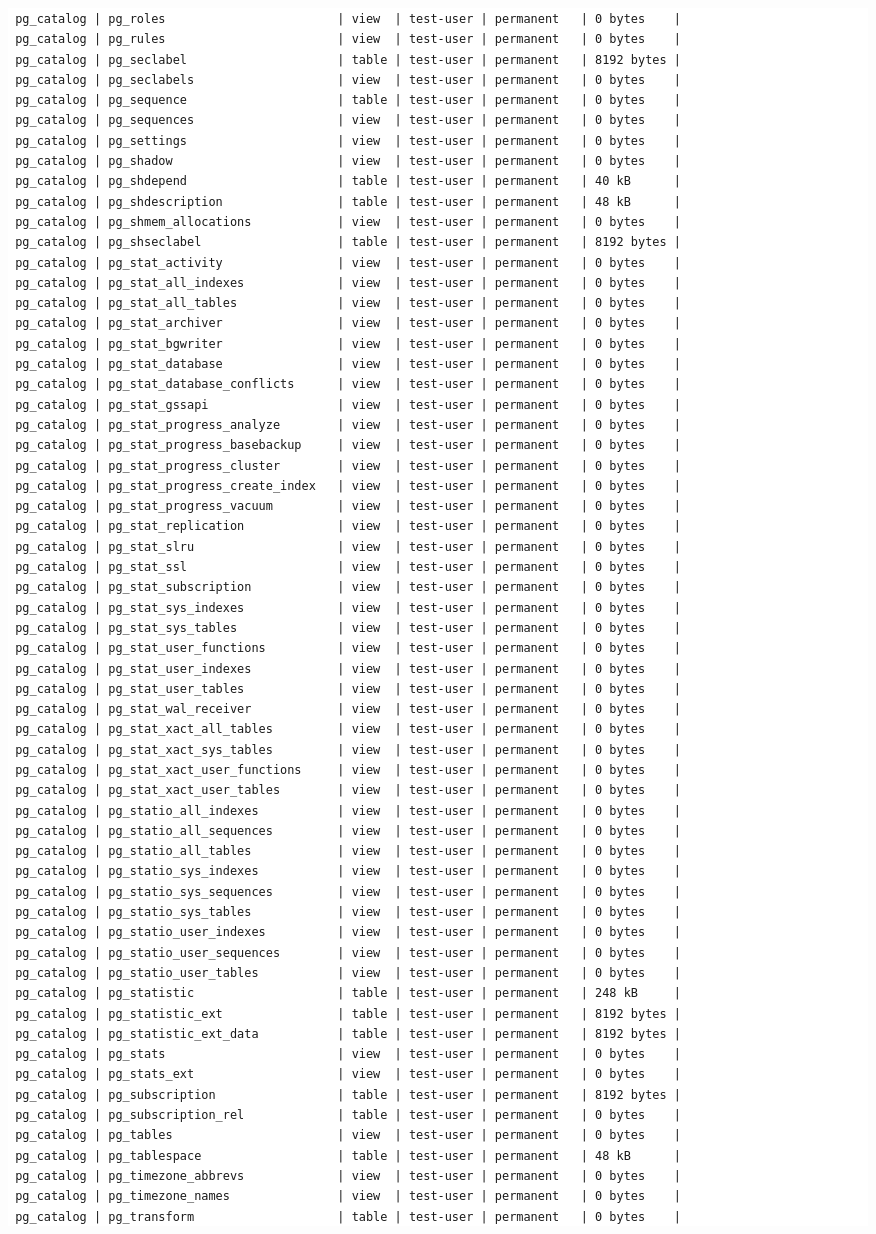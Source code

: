      pg_catalog | pg_roles                        | view  | test-user | permanent   | 0 bytes    | 
     pg_catalog | pg_rules                        | view  | test-user | permanent   | 0 bytes    | 
     pg_catalog | pg_seclabel                     | table | test-user | permanent   | 8192 bytes | 
     pg_catalog | pg_seclabels                    | view  | test-user | permanent   | 0 bytes    | 
     pg_catalog | pg_sequence                     | table | test-user | permanent   | 0 bytes    | 
     pg_catalog | pg_sequences                    | view  | test-user | permanent   | 0 bytes    | 
     pg_catalog | pg_settings                     | view  | test-user | permanent   | 0 bytes    | 
     pg_catalog | pg_shadow                       | view  | test-user | permanent   | 0 bytes    | 
     pg_catalog | pg_shdepend                     | table | test-user | permanent   | 40 kB      | 
     pg_catalog | pg_shdescription                | table | test-user | permanent   | 48 kB      | 
     pg_catalog | pg_shmem_allocations            | view  | test-user | permanent   | 0 bytes    | 
     pg_catalog | pg_shseclabel                   | table | test-user | permanent   | 8192 bytes | 
     pg_catalog | pg_stat_activity                | view  | test-user | permanent   | 0 bytes    | 
     pg_catalog | pg_stat_all_indexes             | view  | test-user | permanent   | 0 bytes    | 
     pg_catalog | pg_stat_all_tables              | view  | test-user | permanent   | 0 bytes    | 
     pg_catalog | pg_stat_archiver                | view  | test-user | permanent   | 0 bytes    | 
     pg_catalog | pg_stat_bgwriter                | view  | test-user | permanent   | 0 bytes    | 
     pg_catalog | pg_stat_database                | view  | test-user | permanent   | 0 bytes    | 
     pg_catalog | pg_stat_database_conflicts      | view  | test-user | permanent   | 0 bytes    | 
     pg_catalog | pg_stat_gssapi                  | view  | test-user | permanent   | 0 bytes    | 
     pg_catalog | pg_stat_progress_analyze        | view  | test-user | permanent   | 0 bytes    | 
     pg_catalog | pg_stat_progress_basebackup     | view  | test-user | permanent   | 0 bytes    | 
     pg_catalog | pg_stat_progress_cluster        | view  | test-user | permanent   | 0 bytes    | 
     pg_catalog | pg_stat_progress_create_index   | view  | test-user | permanent   | 0 bytes    | 
     pg_catalog | pg_stat_progress_vacuum         | view  | test-user | permanent   | 0 bytes    | 
     pg_catalog | pg_stat_replication             | view  | test-user | permanent   | 0 bytes    | 
     pg_catalog | pg_stat_slru                    | view  | test-user | permanent   | 0 bytes    | 
     pg_catalog | pg_stat_ssl                     | view  | test-user | permanent   | 0 bytes    | 
     pg_catalog | pg_stat_subscription            | view  | test-user | permanent   | 0 bytes    | 
     pg_catalog | pg_stat_sys_indexes             | view  | test-user | permanent   | 0 bytes    | 
     pg_catalog | pg_stat_sys_tables              | view  | test-user | permanent   | 0 bytes    | 
     pg_catalog | pg_stat_user_functions          | view  | test-user | permanent   | 0 bytes    | 
     pg_catalog | pg_stat_user_indexes            | view  | test-user | permanent   | 0 bytes    | 
     pg_catalog | pg_stat_user_tables             | view  | test-user | permanent   | 0 bytes    | 
     pg_catalog | pg_stat_wal_receiver            | view  | test-user | permanent   | 0 bytes    | 
     pg_catalog | pg_stat_xact_all_tables         | view  | test-user | permanent   | 0 bytes    | 
     pg_catalog | pg_stat_xact_sys_tables         | view  | test-user | permanent   | 0 bytes    | 
     pg_catalog | pg_stat_xact_user_functions     | view  | test-user | permanent   | 0 bytes    | 
     pg_catalog | pg_stat_xact_user_tables        | view  | test-user | permanent   | 0 bytes    | 
     pg_catalog | pg_statio_all_indexes           | view  | test-user | permanent   | 0 bytes    | 
     pg_catalog | pg_statio_all_sequences         | view  | test-user | permanent   | 0 bytes    | 
     pg_catalog | pg_statio_all_tables            | view  | test-user | permanent   | 0 bytes    | 
     pg_catalog | pg_statio_sys_indexes           | view  | test-user | permanent   | 0 bytes    | 
     pg_catalog | pg_statio_sys_sequences         | view  | test-user | permanent   | 0 bytes    | 
     pg_catalog | pg_statio_sys_tables            | view  | test-user | permanent   | 0 bytes    | 
     pg_catalog | pg_statio_user_indexes          | view  | test-user | permanent   | 0 bytes    | 
     pg_catalog | pg_statio_user_sequences        | view  | test-user | permanent   | 0 bytes    | 
     pg_catalog | pg_statio_user_tables           | view  | test-user | permanent   | 0 bytes    | 
     pg_catalog | pg_statistic                    | table | test-user | permanent   | 248 kB     | 
     pg_catalog | pg_statistic_ext                | table | test-user | permanent   | 8192 bytes | 
     pg_catalog | pg_statistic_ext_data           | table | test-user | permanent   | 8192 bytes | 
     pg_catalog | pg_stats                        | view  | test-user | permanent   | 0 bytes    | 
     pg_catalog | pg_stats_ext                    | view  | test-user | permanent   | 0 bytes    | 
     pg_catalog | pg_subscription                 | table | test-user | permanent   | 8192 bytes | 
     pg_catalog | pg_subscription_rel             | table | test-user | permanent   | 0 bytes    | 
     pg_catalog | pg_tables                       | view  | test-user | permanent   | 0 bytes    | 
     pg_catalog | pg_tablespace                   | table | test-user | permanent   | 48 kB      | 
     pg_catalog | pg_timezone_abbrevs             | view  | test-user | permanent   | 0 bytes    | 
     pg_catalog | pg_timezone_names               | view  | test-user | permanent   | 0 bytes    | 
     pg_catalog | pg_transform                    | table | test-user | permanent   | 0 bytes    | 